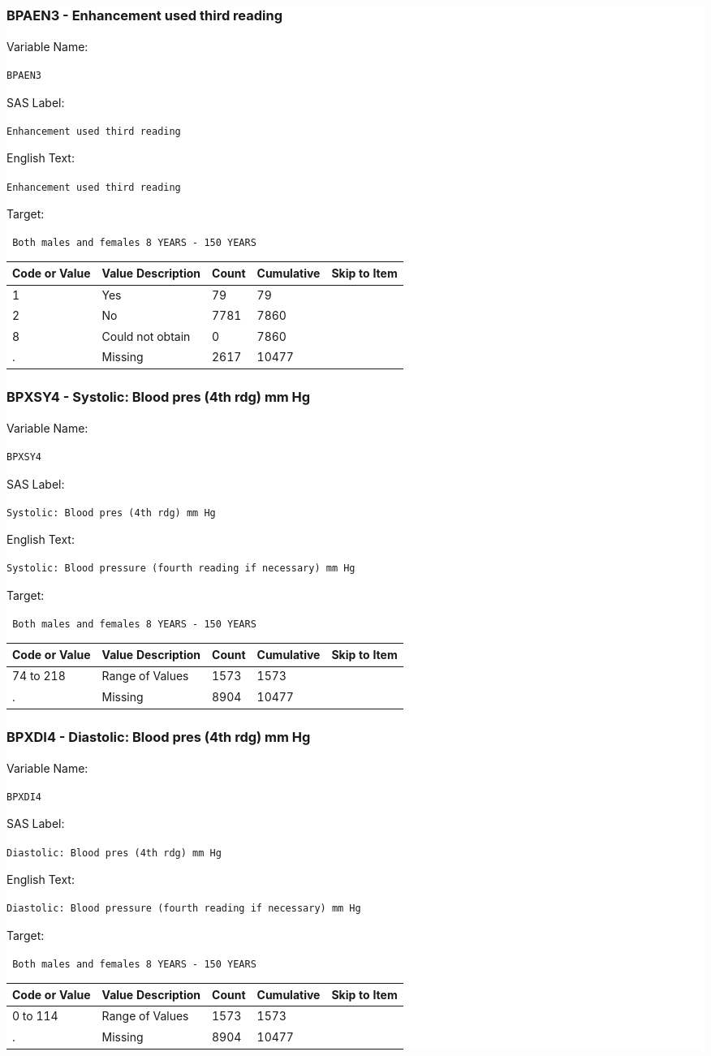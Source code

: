 ### BPAEN3 - Enhancement used third reading

Variable Name:

    BPAEN3
SAS Label:

    Enhancement used third reading
English Text:

    Enhancement used third reading
Target:

     Both males and females 8 YEARS - 150 YEARS
Code or Value | Value Description | Count | Cumulative | Skip to Item  
---|---|---|---|---  
1 | Yes | 79 | 79 |   
2 | No | 7781 | 7860 |   
8 | Could not obtain | 0 | 7860 |   
. | Missing | 2617 | 10477 |   
  
### BPXSY4 - Systolic: Blood pres (4th rdg) mm Hg

Variable Name:

    BPXSY4
SAS Label:

    Systolic: Blood pres (4th rdg) mm Hg
English Text:

    Systolic: Blood pressure (fourth reading if necessary) mm Hg
Target:

     Both males and females 8 YEARS - 150 YEARS
Code or Value | Value Description | Count | Cumulative | Skip to Item  
---|---|---|---|---  
74 to 218 | Range of Values | 1573 | 1573 |   
. | Missing | 8904 | 10477 |   
  
### BPXDI4 - Diastolic: Blood pres (4th rdg) mm Hg

Variable Name:

    BPXDI4
SAS Label:

    Diastolic: Blood pres (4th rdg) mm Hg
English Text:

    Diastolic: Blood pressure (fourth reading if necessary) mm Hg
Target:

     Both males and females 8 YEARS - 150 YEARS
Code or Value | Value Description | Count | Cumulative | Skip to Item  
---|---|---|---|---  
0 to 114 | Range of Values | 1573 | 1573 |   
. | Missing | 8904 | 10477 |   
  
